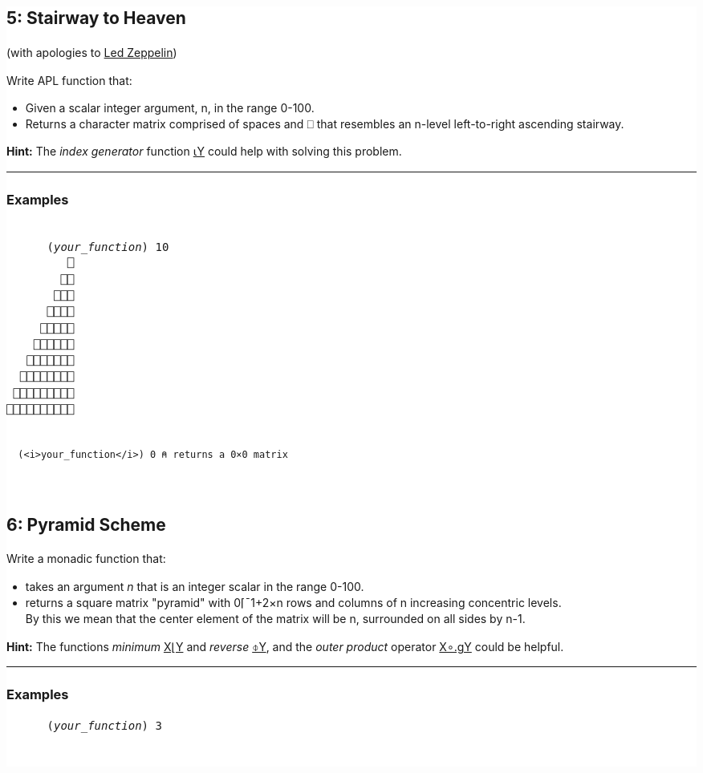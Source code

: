 
</div>

<div id="P5_Stairway" class="problem" markdown="1">     

## 5: Stairway to Heaven

<span style="display:inline-block">(with apologies to <a href="https://en.wikipedia.org/wiki/Stairway_to_Heaven">Led Zeppelin</a>)</span>
<p>Write APL function that:
    <ul>
        <li>Given a scalar integer argument, <span class="APL">n</span>, in the range 0-100.</li>
        <li>Returns a character matrix comprised of spaces and <span class="APL">⎕</span> that resembles an <span class="APL">n</span>-level left-to-right ascending stairway.</li>
    </ul>
</p>
<p><i class="fas fa-lightbulb-on"></i> <strong>Hint:</strong> The <em>index generator</em> function <a href="http://help.dyalog.com/latest/#Language/Primitive%20Functions/Index%20Generator.htm" class="APL" target="_blank">⍳Y</a> could help with solving this
    problem.
</p>
<hr/>
<h3>Examples</h3>
<pre class="APL">      
      (<i>your_function</i>) 10
         ⎕
        ⎕⎕
       ⎕⎕⎕
      ⎕⎕⎕⎕
     ⎕⎕⎕⎕⎕
    ⎕⎕⎕⎕⎕⎕
   ⎕⎕⎕⎕⎕⎕⎕
  ⎕⎕⎕⎕⎕⎕⎕⎕
 ⎕⎕⎕⎕⎕⎕⎕⎕⎕
⎕⎕⎕⎕⎕⎕⎕⎕⎕⎕

      (<i>your_function</i>) 0 ⍝ returns a 0×0 matrix

</pre>


</div>

<div id="P6_Pyramid" class="problem" markdown="1">     

## 6: Pyramid Scheme

<p>Write a monadic function that:</p>
<ul>
    <li>takes an argument <em>n</em> that is an integer scalar in the range 0-100.</li>
    <li>returns a square matrix "pyramid" with <span class="APL">0⌈¯1+2×n</span> rows and columns of <span class="APL">n</span> increasing concentric levels.</br>
        By this we mean that the center element of the matrix will be <span class="APL">n</span>, surrounded on all sides by <span class="APL">n-1</span>.</li>
</ul>
<p><i class="fas fa-lightbulb-on"></i> <strong>Hint:</strong> The functions <em>minimum</em> <a href="https://help.dyalog.com/latest/#Language/Primitive%20Functions/Minimum.htm" class="APL" target="_blank">X⌊Y</a> and <em>reverse</em> <a href="https://help.dyalog.com/latest/#Language/Primitive%20Functions/Reverse.htm"
      class="APL" target="_blank">⌽Y</a>, and the <em>outer product</em> operator <a href="http://help.dyalog.com/latest/#Language/Primitive%20Operators/Outer%20Product.htm"
      class="APL" target="_blank">X∘.gY</a> could be helpful.</p>
<hr/>
<h3>Examples</h3>
<pre class="APL">
      (<i>your_function</i>) 3
